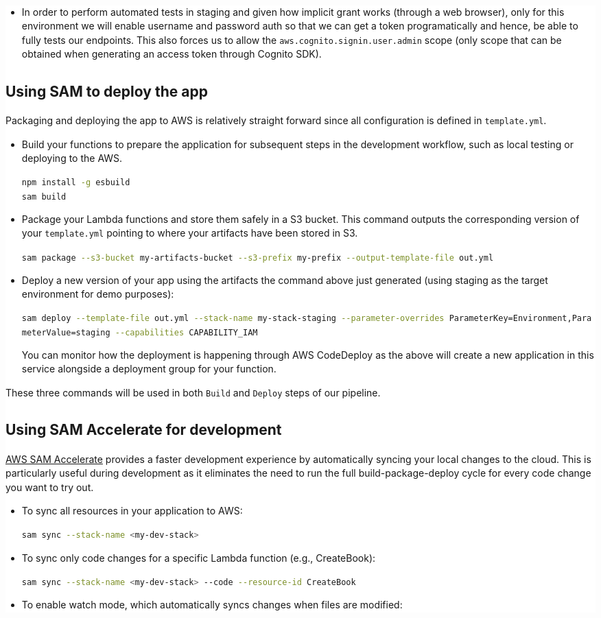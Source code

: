   * In order to perform automated tests in staging and given how implicit grant works (through a web browser), only for this environment we will enable username and password auth so that we can get a token programatically and hence, be able to fully tests our endpoints. This also forces us to allow the `aws.cognito.signin.user.admin` scope (only scope that can be obtained when generating an access token through Cognito SDK).

## Using SAM to deploy the app

Packaging and deploying the app to AWS is relatively straight forward since all configuration is defined in `template.yml`.

* Build your functions to prepare the application for subsequent steps in the development workflow, such as local testing or deploying to the AWS.

  ```sh
  npm install -g esbuild
  sam build
  ```

* Package your Lambda functions and store them safely in a S3 bucket. This command outputs the corresponding version of your `template.yml` pointing to where your artifacts have been stored in S3.
  
  ```sh
  sam package --s3-bucket my-artifacts-bucket --s3-prefix my-prefix --output-template-file out.yml
  ```

* Deploy a new version of your app using the artifacts the command above just generated (using staging as the target environment for demo purposes):

  ```sh
  sam deploy --template-file out.yml --stack-name my-stack-staging --parameter-overrides ParameterKey=Environment,ParameterValue=staging --capabilities CAPABILITY_IAM
  ```

  You can monitor how the deployment is happening through AWS CodeDeploy as the above will create a new application in this service alongside a deployment group for your function.

These three commands will be used in both `Build` and `Deploy` steps of our pipeline.

## Using SAM Accelerate for development

[AWS SAM Accelerate](https://docs.aws.amazon.com/serverless-application-model/latest/developerguide/using-sam-cli-sync.html) provides a faster development experience by automatically syncing your local changes to the cloud. This is particularly useful during development as it eliminates the need to run the full build-package-deploy cycle for every code change you want to try out.

* To sync all resources in your application to AWS:

  ```sh
  sam sync --stack-name <my-dev-stack>
  ```

* To sync only code changes for a specific Lambda function (e.g., CreateBook):

  ```sh
  sam sync --stack-name <my-dev-stack> --code --resource-id CreateBook
  ```

* To enable watch mode, which automatically syncs changes when files are modified:
